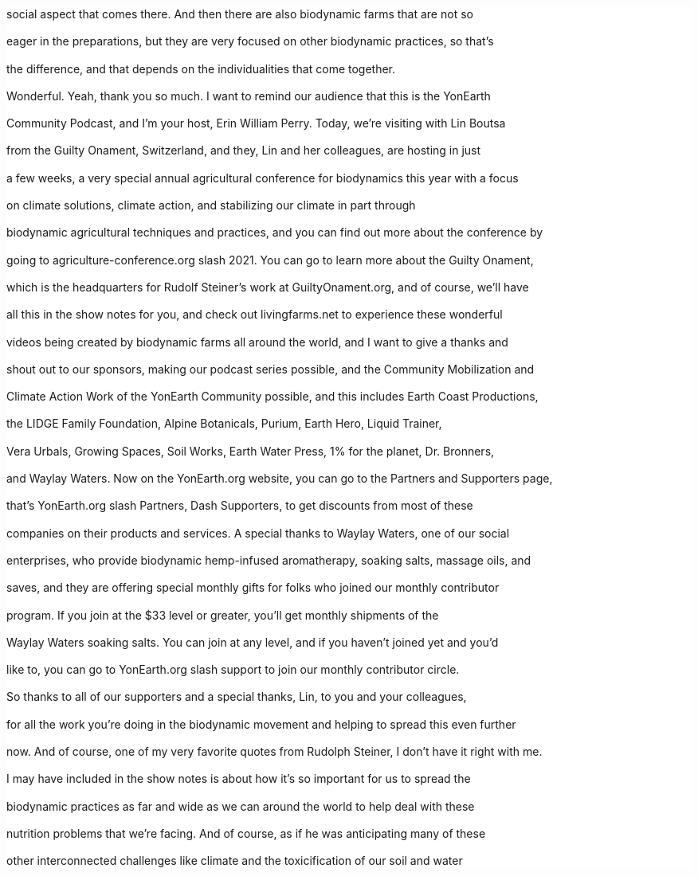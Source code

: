 social aspect that comes there. And then there are also biodynamic farms that are not so

eager in the preparations, but they are very focused on other biodynamic practices, so that’s

the difference, and that depends on the individualities that come together.

Wonderful. Yeah, thank you so much. I want to remind our audience that this is the YonEarth

Community Podcast, and I’m your host, Erin William Perry. Today, we’re visiting with Lin Boutsa

from the Guilty Onament, Switzerland, and they, Lin and her colleagues, are hosting in just

a few weeks, a very special annual agricultural conference for biodynamics this year with a focus

on climate solutions, climate action, and stabilizing our climate in part through

biodynamic agricultural techniques and practices, and you can find out more about the conference by

going to agriculture-conference.org slash 2021. You can go to learn more about the Guilty Onament,

which is the headquarters for Rudolf Steiner’s work at GuiltyOnament.org, and of course, we’ll have

all this in the show notes for you, and check out livingfarms.net to experience these wonderful

videos being created by biodynamic farms all around the world, and I want to give a thanks and

shout out to our sponsors, making our podcast series possible, and the Community Mobilization and

Climate Action Work of the YonEarth Community possible, and this includes Earth Coast Productions,

the LIDGE Family Foundation, Alpine Botanicals, Purium, Earth Hero, Liquid Trainer,

Vera Urbals, Growing Spaces, Soil Works, Earth Water Press, 1% for the planet, Dr. Bronners,

and Waylay Waters. Now on the YonEarth.org website, you can go to the Partners and Supporters page,

that’s YonEarth.org slash Partners, Dash Supporters, to get discounts from most of these

companies on their products and services. A special thanks to Waylay Waters, one of our social

enterprises, who provide biodynamic hemp-infused aromatherapy, soaking salts, massage oils, and

saves, and they are offering special monthly gifts for folks who joined our monthly contributor

program. If you join at the $33 level or greater, you’ll get monthly shipments of the

Waylay Waters soaking salts. You can join at any level, and if you haven’t joined yet and you’d

like to, you can go to YonEarth.org slash support to join our monthly contributor circle.

So thanks to all of our supporters and a special thanks, Lin, to you and your colleagues,

for all the work you’re doing in the biodynamic movement and helping to spread this even further

now. And of course, one of my very favorite quotes from Rudolph Steiner, I don’t have it right with me.

I may have included in the show notes is about how it’s so important for us to spread the

biodynamic practices as far and wide as we can around the world to help deal with these

nutrition problems that we’re facing. And of course, as if he was anticipating many of these

other interconnected challenges like climate and the toxicification of our soil and water
